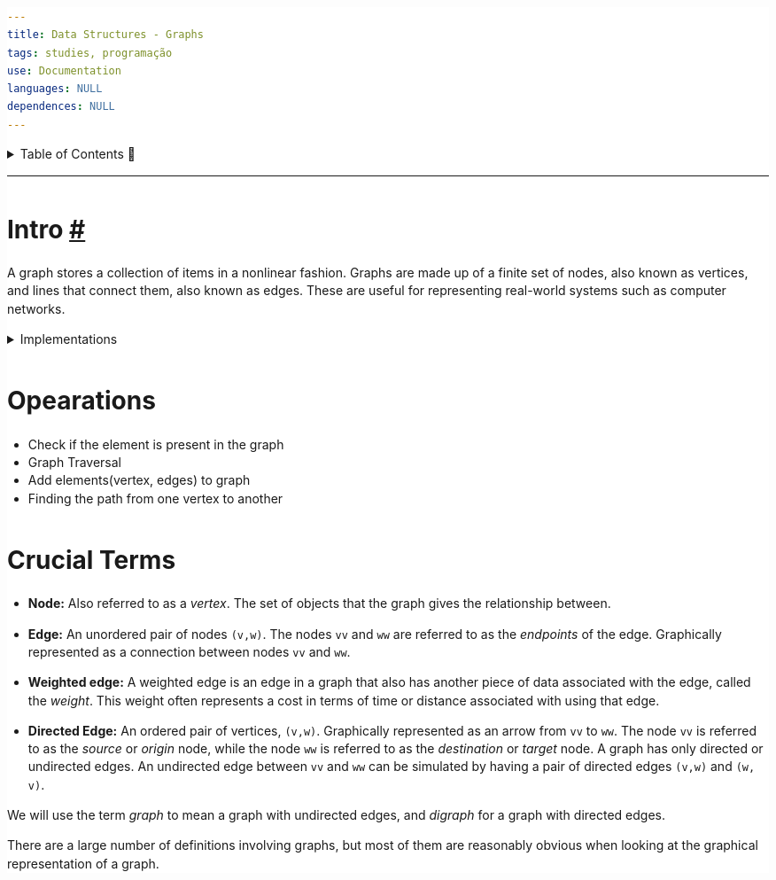 ```yaml
---
title: Data Structures - Graphs
tags: studies, programação
use: Documentation
languages: NULL
dependences: NULL
---
```


<details><summary>Table of Contents 🔖</summary></details>

---

# Intro [#](https://www.programiz.com/dsa/graph)
A graph stores a collection of items in a nonlinear fashion. Graphs are made up of a finite set of nodes, also known as vertices, and lines that connect them, also known as edges. These are useful for representing real-world systems such as computer networks.

<details><summary>Implementations</summary></details>

# Opearations

-   Check if the element is present in the graph
-   Graph Traversal
-   Add elements(vertex, edges) to graph
-   Finding the path from one vertex to another

# Crucial Terms

-   **Node:** Also referred to as a _vertex_. The set of objects that the graph gives the relationship between.

-   **Edge:** An unordered pair of nodes `(v,w)`. The nodes `vv` and `ww` are referred to as the _endpoints_ of the edge. Graphically represented as a connection between nodes `vv` and `ww`.

-   **Weighted edge:** A weighted edge is an edge in a graph that also has another piece of data associated with the edge, called the _weight_. This weight often represents a cost in terms of time or distance associated with using that edge.
    

-   **Directed Edge:** An ordered pair of vertices, `(v,w)`. Graphically represented as an arrow from `vv` to `ww`. The node `vv` is referred to as the _source_ or _origin_ node, while the node `ww` is referred to as the _destination_ or _target_ node. A graph has only directed or undirected edges. An undirected edge between `vv` and `ww` can be simulated by having a pair of directed edges `(v,w)` and `(w,v)`.

We will use the term _graph_ to mean a graph with undirected edges, and _digraph_ for a graph with directed edges.

There are a large number of definitions involving graphs, but most of them are reasonably obvious when looking at the graphical representation of a graph.
